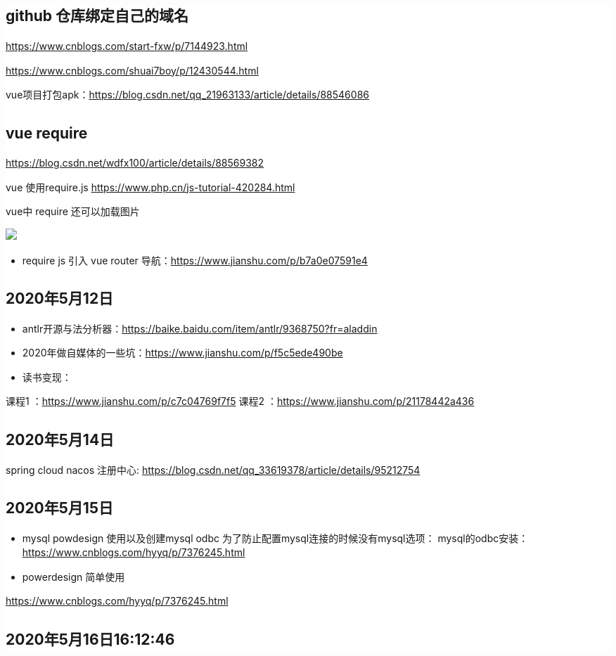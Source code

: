 
## github 仓库绑定自己的域名


https://www.cnblogs.com/start-fxw/p/7144923.html


https://www.cnblogs.com/shuai7boy/p/12430544.html


vue项目打包apk：https://blog.csdn.net/qq_21963133/article/details/88546086

## vue require 

 https://blog.csdn.net/wdfx100/article/details/88569382


vue 使用require.js  https://www.php.cn/js-tutorial-420284.html

vue中 require 还可以加载图片 

![](assets/000/01/02-1589191117902.png)


* require js 引入 vue router 导航：https://www.jianshu.com/p/b7a0e07591e4


## 2020年5月12日


* antlr开源与法分析器：https://baike.baidu.com/item/antlr/9368750?fr=aladdin

* 2020年做自媒体的一些坑：https://www.jianshu.com/p/f5c5ede490be

* 读书变现：

课程1 ：https://www.jianshu.com/p/c7c04769f7f5
课程2 ：https://www.jianshu.com/p/21178442a436



## 2020年5月14日


 spring cloud  nacos 注册中心: https://blog.csdn.net/qq_33619378/article/details/95212754


 ## 2020年5月15日


 * mysql powdesign 使用以及创建mysql 
odbc 为了防止配置mysql连接的时候没有mysql选项：
 mysql的odbc安装：https://www.cnblogs.com/hyyq/p/7376245.html


 * powerdesign 简单使用

 https://www.cnblogs.com/hyyq/p/7376245.html


 ## 2020年5月16日16:12:46
